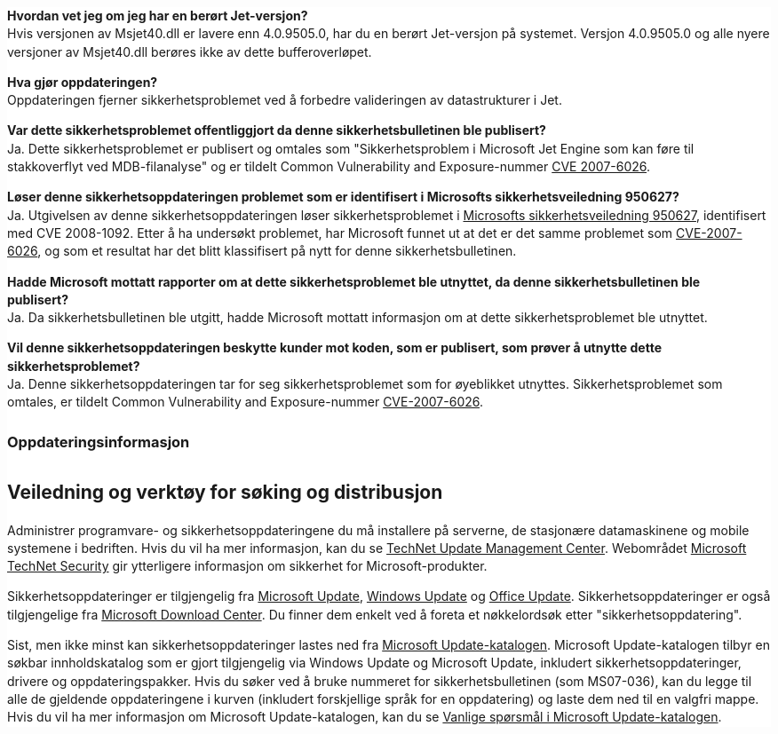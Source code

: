 **Hvordan vet jeg om jeg har en berørt Jet-versjon?**    
Hvis versjonen av Msjet40.dll er lavere enn 4.0.9505.0, har du en berørt Jet-versjon på systemet. Versjon 4.0.9505.0 og alle nyere versjoner av Msjet40.dll berøres ikke av dette bufferoverløpet.

**Hva gjør oppdateringen?**    
Oppdateringen fjerner sikkerhetsproblemet ved å forbedre valideringen av datastrukturer i Jet.

**Var dette sikkerhetsproblemet offentliggjort da denne sikkerhetsbulletinen ble publisert?**    
Ja. Dette sikkerhetsproblemet er publisert og omtales som "Sikkerhetsproblem i Microsoft Jet Engine som kan føre til stakkoverflyt ved MDB-filanalyse" og er tildelt Common Vulnerability and Exposure-nummer [CVE 2007-6026](http://www.cve.mitre.org/cgi-bin/cvename.cgi?name=cve-2007-6026).

**Løser denne sikkerhetsoppdateringen problemet som er identifisert i Microsofts sikkerhetsveiledning 950627?**    
Ja. Utgivelsen av denne sikkerhetsoppdateringen løser sikkerhetsproblemet i [Microsofts sikkerhetsveiledning 950627](microsoft-security-advisory-950627.md), identifisert med CVE 2008-1092. Etter å ha undersøkt problemet, har Microsoft funnet ut at det er det samme problemet som [CVE-2007-6026](http://www.cve.mitre.org/cgi-bin/cvename.cgi?name=cve-2007-6026), og som et resultat har det blitt klassifisert på nytt for denne sikkerhetsbulletinen.

**Hadde Microsoft mottatt rapporter om at dette sikkerhetsproblemet ble utnyttet, da denne sikkerhetsbulletinen ble publisert?**    
Ja. Da sikkerhetsbulletinen ble utgitt, hadde Microsoft mottatt informasjon om at dette sikkerhetsproblemet ble utnyttet.

**Vil denne sikkerhetsoppdateringen beskytte kunder mot koden, som er publisert, som prøver å utnytte dette sikkerhetsproblemet?**    
Ja. Denne sikkerhetsoppdateringen tar for seg sikkerhetsproblemet som for øyeblikket utnyttes. Sikkerhetsproblemet som omtales, er tildelt Common Vulnerability and Exposure-nummer [CVE-2007-6026](http://www.cve.mitre.org/cgi-bin/cvename.cgi?name=cve-2007-6026).

### Oppdateringsinformasjon

## Veiledning og verktøy for søking og distribusjon

Administrer programvare- og sikkerhetsoppdateringene du må installere på serverne, de stasjonære datamaskinene og mobile systemene i bedriften. Hvis du vil ha mer informasjon, kan du se [TechNet Update Management Center](http://go.microsoft.com/fwlink/?linkid=69903). Webområdet [Microsoft TechNet Security](http://go.microsoft.com/fwlink/?linkid=21132) gir ytterligere informasjon om sikkerhet for Microsoft-produkter.

Sikkerhetsoppdateringer er tilgjengelig fra [Microsoft Update](http://go.microsoft.com/fwlink/?linkid=40747), [Windows Update](http://go.microsoft.com/fwlink/?linkid=21130) og [Office Update](http://go.microsoft.com/fwlink/?linkid=21135). Sikkerhetsoppdateringer er også tilgjengelige fra [Microsoft Download Center](http://go.microsoft.com/fwlink/?linkid=21129). Du finner dem enkelt ved å foreta et nøkkelordsøk etter "sikkerhetsoppdatering".

Sist, men ikke minst kan sikkerhetsoppdateringer lastes ned fra [Microsoft Update-katalogen](http://go.microsoft.com/fwlink/?linkid=96155). Microsoft Update-katalogen tilbyr en søkbar innholdskatalog som er gjort tilgjengelig via Windows Update og Microsoft Update, inkludert sikkerhetsoppdateringer, drivere og oppdateringspakker. Hvis du søker ved å bruke nummeret for sikkerhetsbulletinen (som MS07-036), kan du legge til alle de gjeldende oppdateringene i kurven (inkludert forskjellige språk for en oppdatering) og laste dem ned til en valgfri mappe. Hvis du vil ha mer informasjon om Microsoft Update-katalogen, kan du se [Vanlige spørsmål i Microsoft Update-katalogen](http://go.microsoft.com/fwlink/?linkid=97900).
